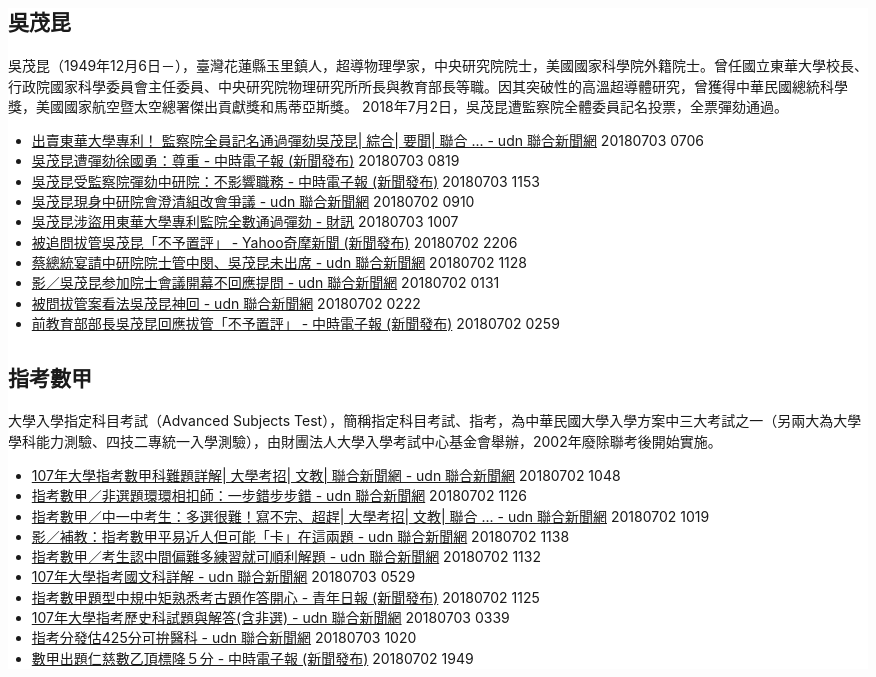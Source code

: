 ## 吳茂昆

吳茂昆（1949年12月6日－），臺灣花蓮縣玉里鎮人，超導物理學家，中央研究院院士，美國國家科學院外籍院士。曾任國立東華大學校長、行政院國家科學委員會主任委員、中央研究院物理研究所所長與教育部長等職。因其突破性的高溫超導體研究，曾獲得中華民國總統科學獎，美國國家航空暨太空總署傑出貢獻獎和馬蒂亞斯獎。
2018年7月2日，吳茂昆遭監察院全體委員記名投票，全票彈劾通過。
- [出賣東華大學專利！ 監察院全員記名通過彈劾吳茂昆| 綜合| 要聞| 聯合 ... - udn 聯合新聞網](https://udn.com/news/story/6656/3232032 "出賣東華大學專利！ 監察院全員記名通過彈劾吳茂昆| 綜合| 要聞| 聯合 ... - udn 聯合新聞網") 20180703 0706
- [吳茂昆遭彈劾徐國勇：尊重 - 中時電子報 (新聞發布)](http://www.chinatimes.com/realtimenews/20180703002727-260407 "吳茂昆遭彈劾徐國勇：尊重 - 中時電子報 (新聞發布)") 20180703 0819
- [吳茂昆受監察院彈劾中研院：不影響職務 - 中時電子報 (新聞發布)](http://www.chinatimes.com/realtimenews/20180703003633-260407 "吳茂昆受監察院彈劾中研院：不影響職務 - 中時電子報 (新聞發布)") 20180703 1153
- [吳茂昆現身中研院會澄清組改會爭議 - udn 聯合新聞網](https://udn.com/news/story/7314/3230099 "吳茂昆現身中研院會澄清組改會爭議 - udn 聯合新聞網") 20180702 0910
- [吳茂昆涉盜用東華大學專利監院全數通過彈劾 - 財訊](http://www.wealth.com.tw/home/articles/16503 "吳茂昆涉盜用東華大學專利監院全數通過彈劾 - 財訊") 20180703 1007
- [被追問拔管吳茂昆「不予置評」 - Yahoo奇摩新聞 (新聞發布)](https://tw.news.yahoo.com/%E8%A2%AB%E8%BF%BD%E5%95%8F%E6%8B%94%E7%AE%A1-%E5%90%B3%E8%8C%82%E6%98%86-%E4%B8%8D%E4%BA%88%E7%BD%AE%E8%A9%95-215011611.html "被追問拔管吳茂昆「不予置評」 - Yahoo奇摩新聞 (新聞發布)") 20180702 2206
- [蔡總統宴請中研院院士管中閔、吳茂昆未出席 - udn 聯合新聞網](https://udn.com/news/story/6656/3230515 "蔡總統宴請中研院院士管中閔、吳茂昆未出席 - udn 聯合新聞網") 20180702 1128
- [影／吳茂昆参加院士會議開幕不回應提問 - udn 聯合新聞網](https://udn.com/news/story/7314/3229279 "影／吳茂昆参加院士會議開幕不回應提問 - udn 聯合新聞網") 20180702 0131
- [被問拔管案看法吳茂昆神回 - udn 聯合新聞網](https://udn.com/news/story/7314/3229315 "被問拔管案看法吳茂昆神回 - udn 聯合新聞網") 20180702 0222
- [前教育部部長吳茂昆回應拔管「不予置評」 - 中時電子報 (新聞發布)](http://www.chinatimes.com/realtimenews/20180702001580-260405 "前教育部部長吳茂昆回應拔管「不予置評」 - 中時電子報 (新聞發布)") 20180702 0259

## 指考數甲

大學入學指定科目考試（Advanced Subjects Test），簡稱指定科目考試、指考，為中華民國大學入學方案中三大考試之一（另兩大為大學學科能力測驗、四技二專統一入學測驗），由財團法人大學入學考試中心基金會舉辦，2002年廢除聯考後開始實施。
- [107年大學指考數甲科難題詳解| 大學考招| 文教| 聯合新聞網 - udn 聯合新聞網](https://udn.com/news/story/6925/3230425 "107年大學指考數甲科難題詳解| 大學考招| 文教| 聯合新聞網 - udn 聯合新聞網") 20180702 1048
- [指考數甲／非選題環環相扣師：一步錯步步錯 - udn 聯合新聞網](https://udn.com/news/story/7266/3230512 "指考數甲／非選題環環相扣師：一步錯步步錯 - udn 聯合新聞網") 20180702 1126
- [指考數甲／中一中考生：多選很難！寫不完、超趕| 大學考招| 文教| 聯合 ... - udn 聯合新聞網](https://udn.com/news/story/7266/3230406 "指考數甲／中一中考生：多選很難！寫不完、超趕| 大學考招| 文教| 聯合 ... - udn 聯合新聞網") 20180702 1019
- [影／補教：指考數甲平易近人但可能「卡」在這兩題 - udn 聯合新聞網](https://udn.com/news/story/7266/3230528 "影／補教：指考數甲平易近人但可能「卡」在這兩題 - udn 聯合新聞網") 20180702 1138
- [指考數甲／考生認中間偏難多練習就可順利解題 - udn 聯合新聞網](https://udn.com/news/story/6925/3230476 "指考數甲／考生認中間偏難多練習就可順利解題 - udn 聯合新聞網") 20180702 1132
- [107年大學指考國文科詳解 - udn 聯合新聞網](https://udn.com/news/story/6925/3231804 "107年大學指考國文科詳解 - udn 聯合新聞網") 20180703 0529
- [指考數甲題型中規中矩熟悉考古題作答開心 - 青年日報 (新聞發布)](https://www.ydn.com.tw/News/295292 "指考數甲題型中規中矩熟悉考古題作答開心 - 青年日報 (新聞發布)") 20180702 1125
- [107年大學指考歷史科試題與解答(含非選) - udn 聯合新聞網](https://udn.com/news/story/6925/3231483 "107年大學指考歷史科試題與解答(含非選) - udn 聯合新聞網") 20180703 0339
- [指考分發估425分可拚醫科 - udn 聯合新聞網](https://udn.com/news/story/6925/3232447 "指考分發估425分可拚醫科 - udn 聯合新聞網") 20180703 1020
- [數甲出題仁慈數乙頂標降５分 - 中時電子報 (新聞發布)](http://www.chinatimes.com/newspapers/20180703000579-260106 "數甲出題仁慈數乙頂標降５分 - 中時電子報 (新聞發布)") 20180702 1949
